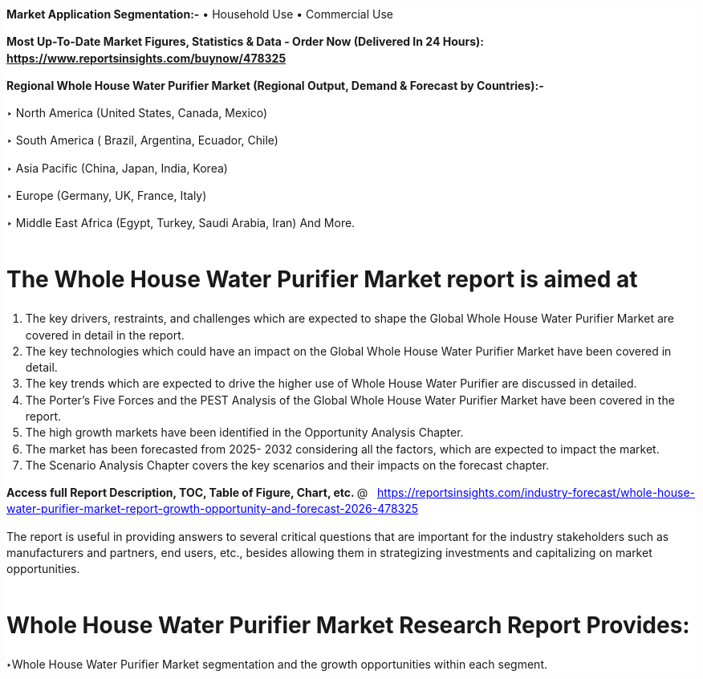 <strong>Market Application Segmentation:-</strong>
• Household Use
• Commercial Use

<strong>Most Up-To-Date Market Figures, Statistics & Data - Order Now (Delivered In 24 Hours): <a href=https://www.reportsinsights.com/buynow/478325>https://www.reportsinsights.com/buynow/478325</a></strong>

<strong>Regional Whole House Water Purifier Market (Regional Output, Demand &amp; Forecast by Countries):-</strong>

‣ North America (United States, Canada, Mexico)

‣ South America ( Brazil, Argentina, Ecuador, Chile)

‣ Asia Pacific (China, Japan, India, Korea)

‣ Europe (Germany, UK, France, Italy)

‣ Middle East Africa (Egypt, Turkey, Saudi Arabia, Iran) And More.

# <strong>The Whole House Water Purifier Market report is aimed at</strong>
<ol>
  <li>The key drivers, restraints, and challenges which are expected to shape the Global Whole House Water Purifier Market are covered in detail in the report.</li>
  <li>The key technologies which could have an impact on the Global Whole House Water Purifier Market have been covered in detail.</li>
  <li>The key trends which are expected to drive the higher use of Whole House Water Purifier are discussed in detailed.</li>
  <li>The Porter’s Five Forces and the PEST Analysis of the Global Whole House Water Purifier Market have been covered in the report.</li>
  <li>The high growth markets have been identified in the Opportunity Analysis Chapter.</li>
  <li>The market has been forecasted from 2025- 2032 considering all the factors, which are expected to impact the market.</li>
  <li>The Scenario Analysis Chapter covers the key scenarios and their impacts on the forecast chapter.</li>
</ol>
<strong>Access full Report Description, TOC, Table of Figure, Chart, etc. </strong>@   <a href=https://reportsinsights.com/industry-forecast/whole-house-water-purifier-market-report-growth-opportunity-and-forecast-2026-478325 style=color:#0000ff;>https://reportsinsights.com/industry-forecast/whole-house-water-purifier-market-report-growth-opportunity-and-forecast-2026-478325</a>

The report is useful in providing answers to several critical questions that are important for the industry stakeholders such as manufacturers and partners, end users, etc., besides allowing them in strategizing investments and capitalizing on market opportunities.

# <strong>Whole House Water Purifier Market Research Report Provides:</strong>

<strong>‣</strong>Whole House Water Purifier Market segmentation and the growth opportunities within each segment.
